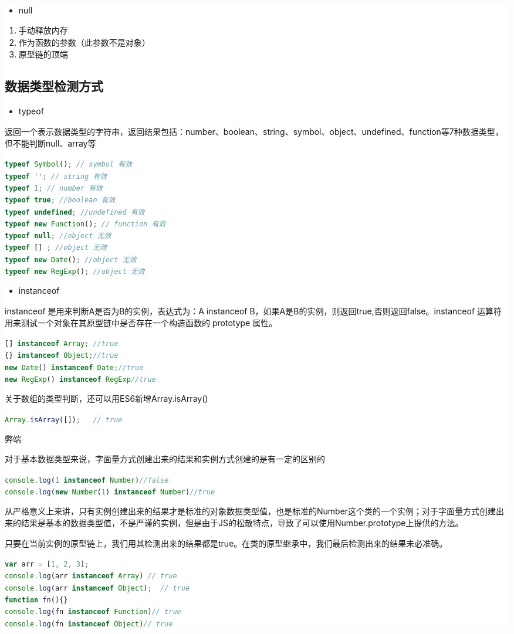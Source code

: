 - null

1. 手动释放内存
2. 作为函数的参数（此参数不是对象）
3. 原型链的顶端

## 数据类型检测方式

- typeof

返回一个表示数据类型的字符串，返回结果包括：number、boolean、string、symbol、object、undefined、function等7种数据类型，但不能判断null、array等

```js
typeof Symbol(); // symbol 有效
typeof ''; // string 有效
typeof 1; // number 有效
typeof true; //boolean 有效
typeof undefined; //undefined 有效
typeof new Function(); // function 有效
typeof null; //object 无效
typeof [] ; //object 无效
typeof new Date(); //object 无效
typeof new RegExp(); //object 无效
```

- instanceof

instanceof 是用来判断A是否为B的实例，表达式为：A instanceof B，如果A是B的实例，则返回true,否则返回false。instanceof 运算符用来测试一个对象在其原型链中是否存在一个构造函数的 prototype 属性。

```js
[] instanceof Array; //true
{} instanceof Object;//true
new Date() instanceof Date;//true
new RegExp() instanceof RegExp//true
```

关于数组的类型判断，还可以用ES6新增Array.isArray()

```js
Array.isArray([]);   // true
```

弊端

对于基本数据类型来说，字面量方式创建出来的结果和实例方式创建的是有一定的区别的

```js
console.log(1 instanceof Number)//false
console.log(new Number(1) instanceof Number)//true
```

从严格意义上来讲，只有实例创建出来的结果才是标准的对象数据类型值，也是标准的Number这个类的一个实例；对于字面量方式创建出来的结果是基本的数据类型值，不是严谨的实例，但是由于JS的松散特点，导致了可以使用Number.prototype上提供的方法。

只要在当前实例的原型链上，我们用其检测出来的结果都是true。在类的原型继承中，我们最后检测出来的结果未必准确。

```js
var arr = [1, 2, 3];
console.log(arr instanceof Array) // true
console.log(arr instanceof Object);  // true
function fn(){}
console.log(fn instanceof Function)// true
console.log(fn instanceof Object)// true
```
